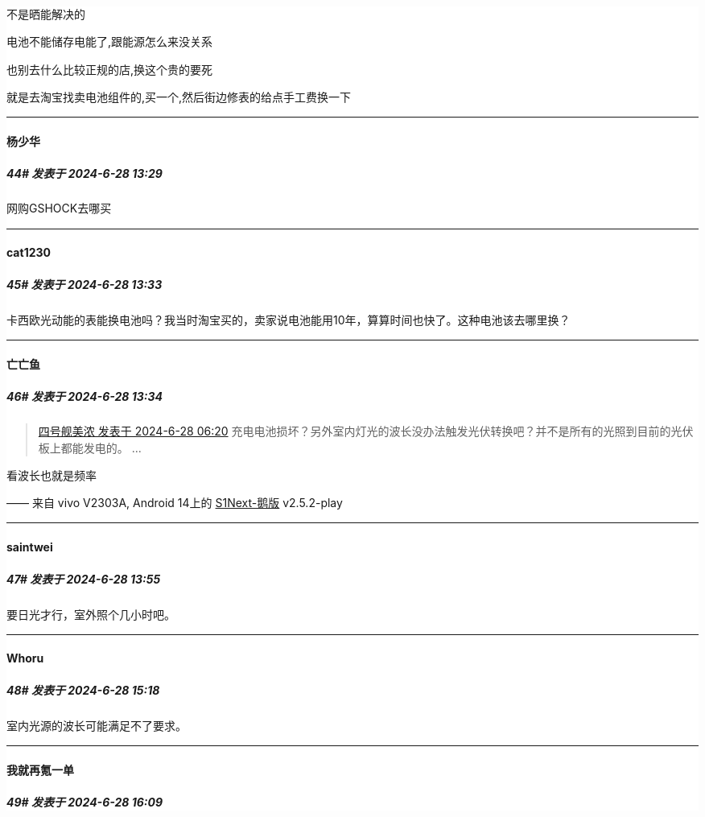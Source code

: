 不是晒能解决的

电池不能储存电能了,跟能源怎么来没关系

也别去什么比较正规的店,换这个贵的要死

就是去淘宝找卖电池组件的,买一个,然后街边修表的给点手工费换一下


*****

####  杨少华  
##### 44#       发表于 2024-6-28 13:29

网购GSHOCK去哪买

*****

####  cat1230  
##### 45#       发表于 2024-6-28 13:33

卡西欧光动能的表能换电池吗？我当时淘宝买的，卖家说电池能用10年，算算时间也快了。这种电池该去哪里换？

*****

####  亡亡鱼  
##### 46#       发表于 2024-6-28 13:34

<blockquote><a href="httphttps://bbs.saraba1st.com/2b/forum.php?mod=redirect&amp;goto=findpost&amp;pid=65407589&amp;ptid=2189278" target="_blank">四号舰美浓 发表于 2024-6-28 06:20</a>
充电电池损坏？另外室内灯光的波长没办法触发光伏转换吧？并不是所有的光照到目前的光伏板上都能发电的。 ...</blockquote>
看波长也就是频率 

—— 来自 vivo V2303A, Android 14上的 [S1Next-鹅版](https://github.com/ykrank/S1-Next/releases) v2.5.2-play


*****

####  saintwei  
##### 47#       发表于 2024-6-28 13:55

要日光才行，室外照个几小时吧。


*****

####  Whoru  
##### 48#       发表于 2024-6-28 15:18

室内光源的波长可能满足不了要求。


*****

####  我就再氪一单  
##### 49#       发表于 2024-6-28 16:09
